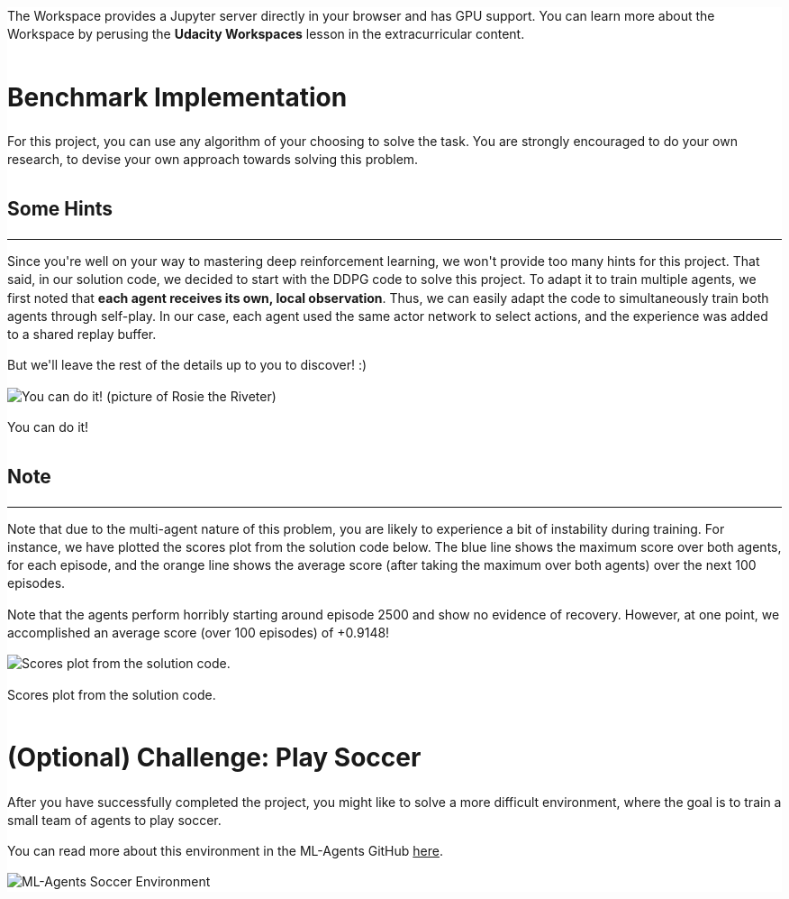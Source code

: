 The Workspace provides a Jupyter server directly in your browser and has GPU support. You can learn more about the Workspace by perusing the  **Udacity Workspaces**  lesson in the extracurricular content.

# Benchmark Implementation

For this project, you can use any algorithm of your choosing to solve the task. You are strongly encouraged to do your own research, to devise your own approach towards solving this problem.

## Some Hints

----------

Since you're well on your way to mastering deep reinforcement learning, we won't provide too many hints for this project. That said, in our solution code, we decided to start with the DDPG code to solve this project. To adapt it to train multiple agents, we first noted that  **each agent receives its own, local observation**. Thus, we can easily adapt the code to simultaneously train both agents through self-play. In our case, each agent used the same actor network to select actions, and the experience was added to a shared replay buffer.

But we'll leave the rest of the details up to you to discover! :)

![You can do it! (picture of Rosie the Riveter)](https://video.udacity-data.com/topher/2018/August/5b75bf5a_we-can-do-it-poster-1393770492mjo/we-can-do-it-poster-1393770492mjo.jpg)

You can do it!

## Note

----------

Note that due to the multi-agent nature of this problem, you are likely to experience a bit of instability during training. For instance, we have plotted the scores plot from the solution code below. The blue line shows the maximum score over both agents, for each episode, and the orange line shows the average score (after taking the maximum over both agents) over the next 100 episodes.

Note that the agents perform horribly starting around episode 2500 and show no evidence of recovery. However, at one point, we accomplished an average score (over 100 episodes) of +0.9148!

![Scores plot from the solution code.](https://video.udacity-data.com/topher/2018/August/5b75ef77_screen-shot-2018-08-16-at-4.37.07-pm/screen-shot-2018-08-16-at-4.37.07-pm.png)

Scores plot from the solution code.

# (Optional) Challenge: Play Soccer

After you have successfully completed the project, you might like to solve a more difficult environment, where the goal is to train a small team of agents to play soccer.

You can read more about this environment in the ML-Agents GitHub  [here](https://github.com/Unity-Technologies/ml-agents/blob/master/docs/Learning-Environment-Examples.md).

![ML-Agents Soccer Environment](https://video.udacity-data.com/topher/2018/August/5b81cd05_soccer/soccer.png)
